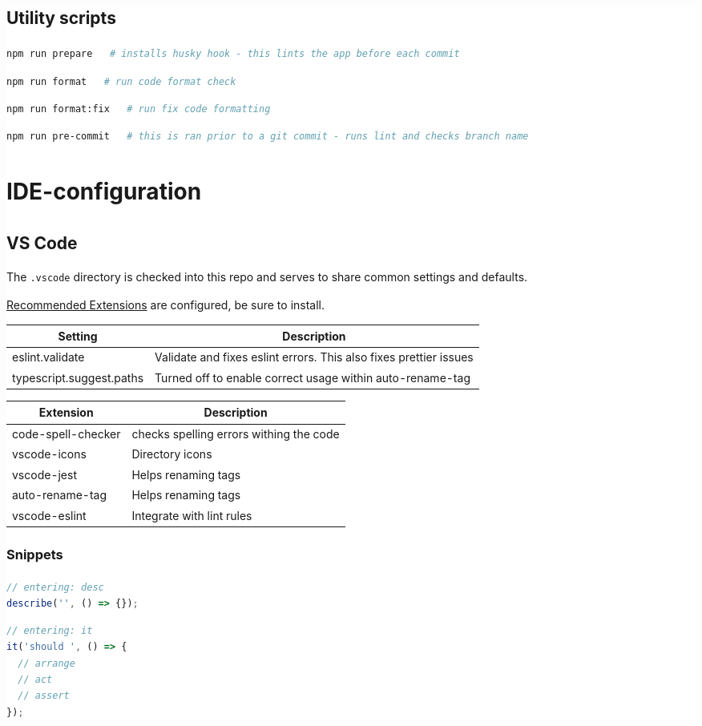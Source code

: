 ## Utility scripts

```bash
npm run prepare   # installs husky hook - this lints the app before each commit
```

```bash
npm run format   # run code format check
```

```bash
npm run format:fix   # run fix code formatting
```

```bash
npm run pre-commit   # this is ran prior to a git commit - runs lint and checks branch name
```

# IDE-configuration

## VS Code

The `.vscode` directory is checked into this repo and serves to share common settings and defaults.

[Recommended Extensions](https://code.visualstudio.com/docs/editor/extension-marketplace#_recommended-extensions) are configured, be sure to install.

| Setting                  | Description                                                       |
| ------------------------ | ----------------------------------------------------------------- |
| eslint.validate          | Validate and fixes eslint errors. This also fixes prettier issues |
| typescript.suggest.paths | Turned off to enable correct usage within auto-rename-tag         |

| Extension          | Description                             |
| ------------------ | --------------------------------------- |
| code-spell-checker | checks spelling errors withing the code |
| vscode-icons       | Directory icons                         |
| vscode-jest        | Helps renaming tags                     |
| auto-rename-tag    | Helps renaming tags                     |
| vscode-eslint      | Integrate with lint rules               |

### Snippets

```javascript
// entering: desc
describe('', () => {});
```

```javascript
// entering: it
it('should ', () => {
  // arrange
  // act
  // assert
});
```
